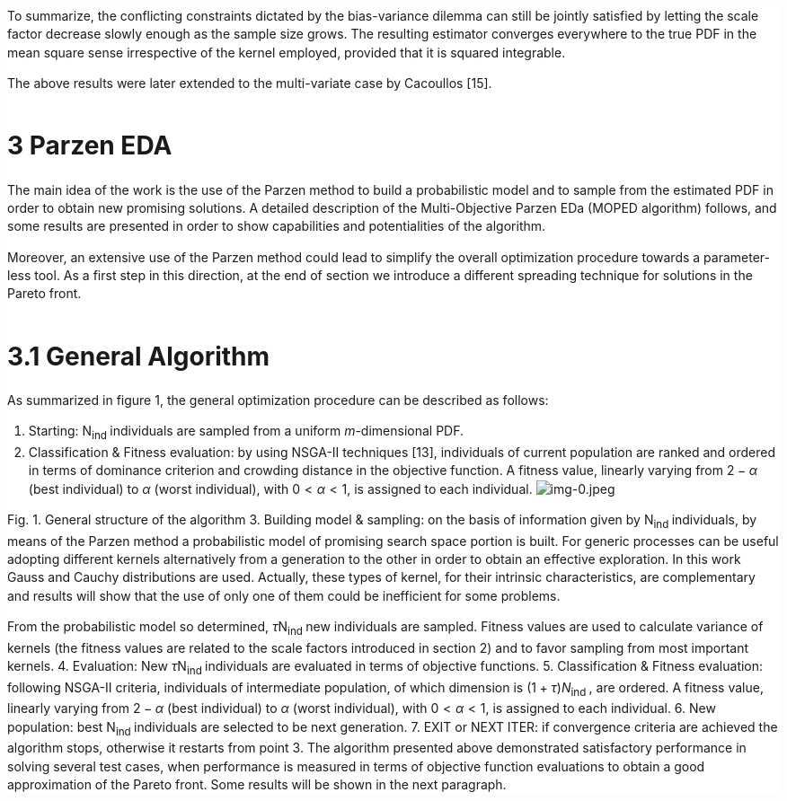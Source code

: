 To summarize, the conflicting constraints dictated by the bias-variance dilemma can still be jointly satisfied by letting the scale factor decrease slowly enough as the sample size grows. The resulting estimator converges everywhere to the true PDF in the mean square sense irrespective of the kernel employed, provided that it is squared integrable.

The above results were later extended to the multi-variate case by Cacoullos [15].

# 3 Parzen EDA 

The main idea of the work is the use of the Parzen method to build a probabilistic model and to sample from the estimated PDF in order to obtain new promising solutions. A detailed description of the Multi-Objective Parzen EDa (MOPED algorithm) follows, and some results are presented in order to show capabilities and potentialities of the algorithm.

Moreover, an extensive use of the Parzen method could lead to simplify the overall optimization procedure towards a parameter-less tool. As a first step in this direction, at the end of section we introduce a different spreading technique for solutions in the Pareto front.

# 3.1 General Algorithm 

As summarized in figure 1, the general optimization procedure can be described as follows:

1. Starting: $\mathrm{N}_{\text {ind }}$ individuals are sampled from a uniform $m$-dimensional PDF.
2. Classification \& Fitness evaluation: by using NSGA-II techniques [13], individuals of current population are ranked and ordered in terms of dominance criterion and crowding distance in the objective function. A fitness value, linearly varying from $2-\alpha$ (best individual) to $\alpha$ (worst individual), with $0<\alpha<1$, is assigned to each individual.
![img-0.jpeg](img-0.jpeg)

Fig. 1. General structure of the algorithm
3. Building model \& sampling: on the basis of information given by $\mathrm{N}_{\text {ind }}$ individuals, by means of the Parzen method a probabilistic model of promising search space portion is built. For generic processes can be useful adopting different kernels alternatively from a generation to the other in order to obtain an effective exploration. In this work Gauss and Cauchy distributions are used. Actually, these types of kernel, for their intrinsic characteristics, are complementary and results will show that the use of only one of them could be inefficient for some problems.

From the probabilistic model so determined, $\tau \mathrm{N}_{\text {ind }}$ new individuals are sampled. Fitness values are used to calculate variance of kernels (the fitness values are related to the scale factors introduced in section 2) and to favor sampling from most important kernels.
4. Evaluation: New $\tau \mathrm{N}_{\text {ind }}$ individuals are evaluated in terms of objective functions.
5. Classification \& Fitness evaluation: following NSGA-II criteria, individuals of intermediate population, of which dimension is $(1+\tau) N_{\text {ind }}$, are ordered. A fitness value, linearly varying from $2-\alpha$ (best individual) to $\alpha$ (worst individual), with $0<\alpha<1$, is assigned to each individual.
6. New population: best $\mathrm{N}_{\text {ind }}$ individuals are selected to be next generation.
7. EXIT or NEXT ITER: if convergence criteria are achieved the algorithm stops, otherwise it restarts from point 3.
The algorithm presented above demonstrated satisfactory performance in solving several test cases, when performance is measured in terms of objective function evaluations to obtain a good approximation of the Pareto front. Some results will be shown in the next paragraph.
